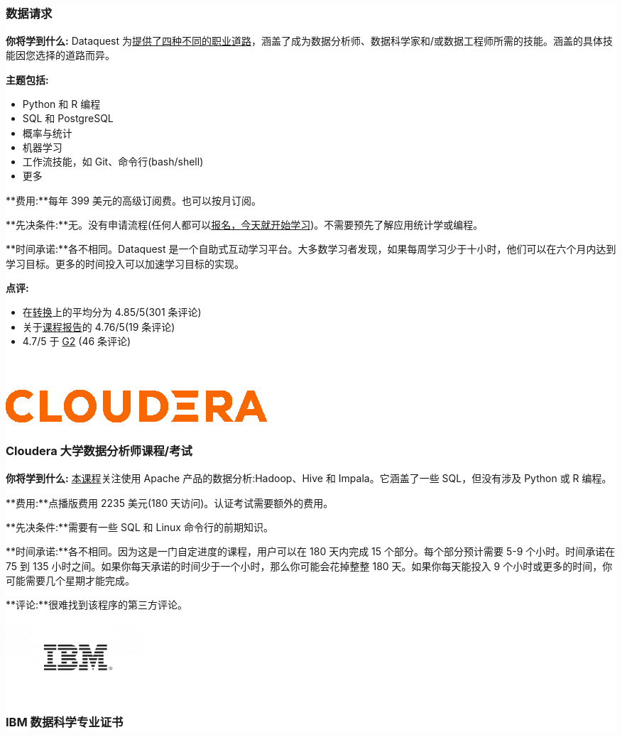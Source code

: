 ### **数据请求**

**你将学到什么:** Dataquest 为[提供了四种不同的职业道路](https://www.dataquest.io/data-science-courses-directory/)，涵盖了成为数据分析师、数据科学家和/或数据工程师所需的技能。涵盖的具体技能因您选择的道路而异。

**主题包括:**

*   Python 和 R 编程
*   SQL 和 PostgreSQL
*   概率与统计
*   机器学习
*   工作流技能，如 Git、命令行(bash/shell)
*   更多

**费用:**每年 399 美元的高级订阅费。也可以按月订阅。

**先决条件:**无。没有申请流程(任何人都可以[报名，今天就开始学习](https://app.dataquest.io/signup))。不需要预先了解应用统计学或编程。

**时间承诺:**各不相同。Dataquest 是一个自助式互动学习平台。大多数学习者发现，如果每周学习少于十小时，他们可以在六个月内达到学习目标。更多的时间投入可以加速学习目标的实现。

**点评:**

*   在[转换](https://www.switchup.org/bootcamps/dataquest)上的平均分为 4.85/5(301 条评论)
*   关于[课程报告](https://www.coursereport.com/schools/dataquest)的 4.76/5(19 条评论)
*   4.7/5 于 [G2](https://www.g2.com/products/dataquest/reviews) (46 条评论)

![](img/c354997106554b942a9a1fb388126a56.png "cloudera-newco-logo")

### **Cloudera 大学数据分析师课程/考试**

**你将学到什么:** [本课程](https://www.cloudera.com/about/training/certification/cca-data-analyst.html)关注使用 Apache 产品的数据分析:Hadoop、Hive 和 Impala。它涵盖了一些 SQL，但没有涉及 Python 或 R 编程。

**费用:**点播版费用 2235 美元(180 天访问)。认证考试需要额外的费用。

**先决条件:**需要有一些 SQL 和 Linux 命令行的前期知识。

**时间承诺:**各不相同。因为这是一门自定进度的课程，用户可以在 180 天内完成 15 个部分。每个部分预计需要 5-9 个小时。时间承诺在 75 到 135 小时之间。如果你每天承诺的时间少于一个小时，那么你可能会花掉整整 180 天。如果你每天能投入 9 个小时或更多的时间，你可能需要几个星期才能完成。

**评论:**很难找到该程序的第三方评论。

![](img/c2e6341e0b8a129cbb9519ad6ccf84d6.png "87b07564-d569-4cfd-bee6-8b0a407acb73-eb973ff0b0f8")

### **IBM 数据科学专业证书**
